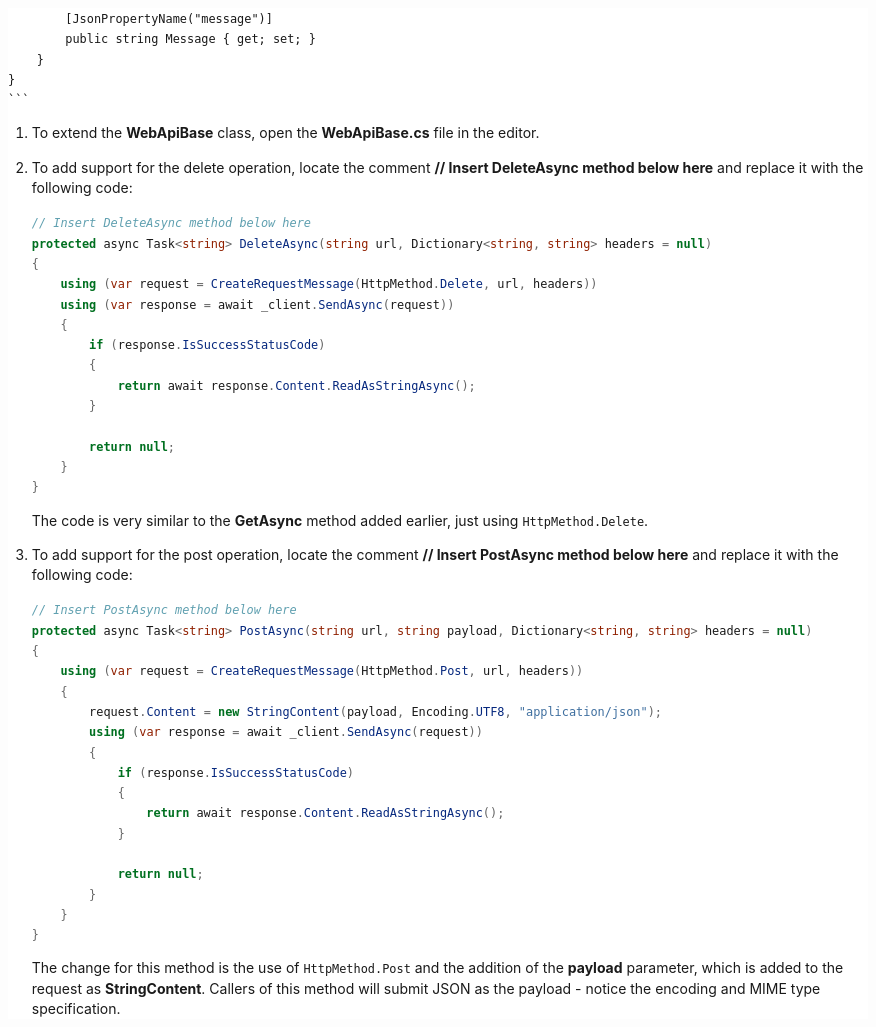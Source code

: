             [JsonPropertyName("message")]
            public string Message { get; set; }
        }
    }
    ```

1. To extend the **WebApiBase** class, open the **WebApiBase.cs** file in the editor.

1. To add support for the delete operation, locate the comment **// Insert DeleteAsync method below here** and replace it with the following code:

    ```csharp
    // Insert DeleteAsync method below here
    protected async Task<string> DeleteAsync(string url, Dictionary<string, string> headers = null)
    {
        using (var request = CreateRequestMessage(HttpMethod.Delete, url, headers))
        using (var response = await _client.SendAsync(request))
        {
            if (response.IsSuccessStatusCode)
            {
                return await response.Content.ReadAsStringAsync();
            }

            return null;
        }
    }
    ```

    The code is very similar to the **GetAsync** method added earlier, just using `HttpMethod.Delete`.

1. To add support for the post operation, locate the comment **// Insert PostAsync method below here** and replace it with the following code:

    ```csharp
    // Insert PostAsync method below here
    protected async Task<string> PostAsync(string url, string payload, Dictionary<string, string> headers = null)
    {
        using (var request = CreateRequestMessage(HttpMethod.Post, url, headers))
        {
            request.Content = new StringContent(payload, Encoding.UTF8, "application/json");
            using (var response = await _client.SendAsync(request))
            {
                if (response.IsSuccessStatusCode)
                {
                    return await response.Content.ReadAsStringAsync();
                }

                return null;
            }
        }
    }
    ```

    The change for this method is the use of `HttpMethod.Post` and the addition of the **payload** parameter, which is added to the request as **StringContent**. Callers of this method will submit JSON as the payload - notice the encoding and MIME type specification.
